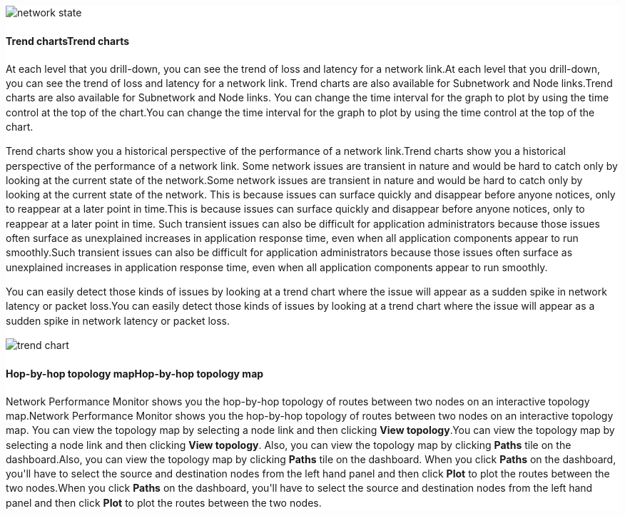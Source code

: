 ![network state](https://docstestmedia1.blob.core.windows.net/azure-media/articles/log-analytics/media/log-analytics-network-performance-monitor/network-state.png)

#### <a name="trend-charts"></a><span data-ttu-id="73b52-351">Trend charts</span><span class="sxs-lookup"><span data-stu-id="73b52-351">Trend charts</span></span>
<span data-ttu-id="73b52-352">At each level that you drill-down, you can see the trend of loss and latency for a network link.</span><span class="sxs-lookup"><span data-stu-id="73b52-352">At each level that you drill-down, you can see the trend of loss and latency for a network link.</span></span> <span data-ttu-id="73b52-353">Trend charts are also available for Subnetwork and Node links.</span><span class="sxs-lookup"><span data-stu-id="73b52-353">Trend charts are also available for Subnetwork and Node links.</span></span> <span data-ttu-id="73b52-354">You can change the time interval for the graph to plot by using the time control at the top of the chart.</span><span class="sxs-lookup"><span data-stu-id="73b52-354">You can change the time interval for the graph to plot by using the time control at the top of the chart.</span></span>

<span data-ttu-id="73b52-355">Trend charts show you a historical perspective of the performance of a network link.</span><span class="sxs-lookup"><span data-stu-id="73b52-355">Trend charts show you a historical perspective of the performance of a network link.</span></span> <span data-ttu-id="73b52-356">Some network issues are transient in nature and would be hard to catch only by looking at the current state of the network.</span><span class="sxs-lookup"><span data-stu-id="73b52-356">Some network issues are transient in nature and would be hard to catch only by looking at the current state of the network.</span></span> <span data-ttu-id="73b52-357">This is because issues can surface quickly and disappear before anyone notices, only to reappear at a later point in time.</span><span class="sxs-lookup"><span data-stu-id="73b52-357">This is because issues can surface quickly and disappear before anyone notices, only to reappear at a later point in time.</span></span> <span data-ttu-id="73b52-358">Such transient issues can also be difficult for application administrators because those issues often surface as unexplained increases in application response time, even when all application components appear to run smoothly.</span><span class="sxs-lookup"><span data-stu-id="73b52-358">Such transient issues can also be difficult for application administrators because those issues often surface as unexplained increases in application response time, even when all application components appear to run smoothly.</span></span>

<span data-ttu-id="73b52-359">You can easily detect those kinds of issues by looking at a trend chart where the issue will appear as a sudden spike in network latency or packet loss.</span><span class="sxs-lookup"><span data-stu-id="73b52-359">You can easily detect those kinds of issues by looking at a trend chart where the issue will appear as a sudden spike in network latency or packet loss.</span></span>

![trend chart](https://docstestmedia1.blob.core.windows.net/azure-media/articles/log-analytics/media/log-analytics-network-performance-monitor/npm-trend.png)

#### <a name="hop-by-hop-topology-map"></a><span data-ttu-id="73b52-361">Hop-by-hop topology map</span><span class="sxs-lookup"><span data-stu-id="73b52-361">Hop-by-hop topology map</span></span>
<span data-ttu-id="73b52-362">Network Performance Monitor shows you the hop-by-hop topology of routes between two nodes on an interactive topology map.</span><span class="sxs-lookup"><span data-stu-id="73b52-362">Network Performance Monitor shows you the hop-by-hop topology of routes between two nodes on an interactive topology map.</span></span> <span data-ttu-id="73b52-363">You can view the topology map by selecting a node link and then clicking **View topology**.</span><span class="sxs-lookup"><span data-stu-id="73b52-363">You can view the topology map by selecting a node link and then clicking **View topology**.</span></span> <span data-ttu-id="73b52-364">Also, you can view the topology map by clicking **Paths** tile on the dashboard.</span><span class="sxs-lookup"><span data-stu-id="73b52-364">Also, you can view the topology map by clicking **Paths** tile on the dashboard.</span></span> <span data-ttu-id="73b52-365">When you click **Paths** on the dashboard, you'll have to select the source and destination nodes from the left hand panel and then click **Plot** to plot the routes between the two nodes.</span><span class="sxs-lookup"><span data-stu-id="73b52-365">When you click **Paths** on the dashboard, you'll have to select the source and destination nodes from the left hand panel and then click **Plot** to plot the routes between the two nodes.</span></span>
